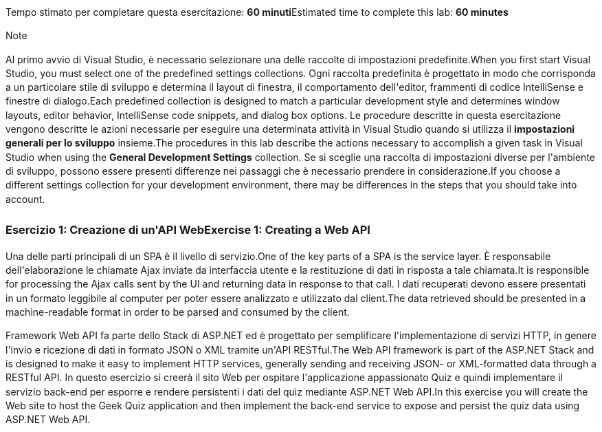 <span data-ttu-id="6ced9-145">Tempo stimato per completare questa esercitazione: **60 minuti**</span><span class="sxs-lookup"><span data-stu-id="6ced9-145">Estimated time to complete this lab: **60 minutes**</span></span>

> [!NOTE]
> <span data-ttu-id="6ced9-146">Al primo avvio di Visual Studio, è necessario selezionare una delle raccolte di impostazioni predefinite.</span><span class="sxs-lookup"><span data-stu-id="6ced9-146">When you first start Visual Studio, you must select one of the predefined settings collections.</span></span> <span data-ttu-id="6ced9-147">Ogni raccolta predefinita è progettato in modo che corrisponda a un particolare stile di sviluppo e determina il layout di finestra, il comportamento dell'editor, frammenti di codice IntelliSense e finestre di dialogo.</span><span class="sxs-lookup"><span data-stu-id="6ced9-147">Each predefined collection is designed to match a particular development style and determines window layouts, editor behavior, IntelliSense code snippets, and dialog box options.</span></span> <span data-ttu-id="6ced9-148">Le procedure descritte in questa esercitazione vengono descritte le azioni necessarie per eseguire una determinata attività in Visual Studio quando si utilizza il **impostazioni generali per lo sviluppo** insieme.</span><span class="sxs-lookup"><span data-stu-id="6ced9-148">The procedures in this lab describe the actions necessary to accomplish a given task in Visual Studio when using the **General Development Settings** collection.</span></span> <span data-ttu-id="6ced9-149">Se si sceglie una raccolta di impostazioni diverse per l'ambiente di sviluppo, possono essere presenti differenze nei passaggi che è necessario prendere in considerazione.</span><span class="sxs-lookup"><span data-stu-id="6ced9-149">If you choose a different settings collection for your development environment, there may be differences in the steps that you should take into account.</span></span>


<a id="Exercise1"></a>
### <a name="exercise-1-creating-a-web-api"></a><span data-ttu-id="6ced9-150">Esercizio 1: Creazione di un'API Web</span><span class="sxs-lookup"><span data-stu-id="6ced9-150">Exercise 1: Creating a Web API</span></span>

<span data-ttu-id="6ced9-151">Una delle parti principali di un SPA è il livello di servizio.</span><span class="sxs-lookup"><span data-stu-id="6ced9-151">One of the key parts of a SPA is the service layer.</span></span> <span data-ttu-id="6ced9-152">È responsabile dell'elaborazione le chiamate Ajax inviate da interfaccia utente e la restituzione di dati in risposta a tale chiamata.</span><span class="sxs-lookup"><span data-stu-id="6ced9-152">It is responsible for processing the Ajax calls sent by the UI and returning data in response to that call.</span></span> <span data-ttu-id="6ced9-153">I dati recuperati devono essere presentati in un formato leggibile al computer per poter essere analizzato e utilizzato dal client.</span><span class="sxs-lookup"><span data-stu-id="6ced9-153">The data retrieved should be presented in a machine-readable format in order to be parsed and consumed by the client.</span></span>

<span data-ttu-id="6ced9-154">Framework Web API fa parte dello Stack di ASP.NET ed è progettato per semplificare l'implementazione di servizi HTTP, in genere l'invio e ricezione di dati in formato JSON o XML tramite un'API RESTful.</span><span class="sxs-lookup"><span data-stu-id="6ced9-154">The Web API framework is part of the ASP.NET Stack and is designed to make it easy to implement HTTP services, generally sending and receiving JSON- or XML-formatted data through a RESTful API.</span></span> <span data-ttu-id="6ced9-155">In questo esercizio si creerà il sito Web per ospitare l'applicazione appassionato Quiz e quindi implementare il servizio back-end per esporre e rendere persistenti i dati del quiz mediante ASP.NET Web API.</span><span class="sxs-lookup"><span data-stu-id="6ced9-155">In this exercise you will create the Web site to host the Geek Quiz application and then implement the back-end service to expose and persist the quiz data using ASP.NET Web API.</span></span>
